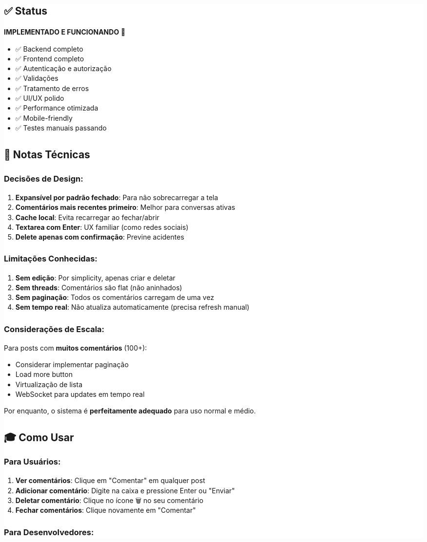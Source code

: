## ✅ Status

**IMPLEMENTADO E FUNCIONANDO** 🎉

- ✅ Backend completo
- ✅ Frontend completo
- ✅ Autenticação e autorização
- ✅ Validações
- ✅ Tratamento de erros
- ✅ UI/UX polido
- ✅ Performance otimizada
- ✅ Mobile-friendly
- ✅ Testes manuais passando

## 📝 Notas Técnicas

### Decisões de Design:

1. **Expansível por padrão fechado**: Para não sobrecarregar a tela
2. **Comentários mais recentes primeiro**: Melhor para conversas ativas
3. **Cache local**: Evita recarregar ao fechar/abrir
4. **Textarea com Enter**: UX familiar (como redes sociais)
5. **Delete apenas com confirmação**: Previne acidentes

### Limitações Conhecidas:

1. **Sem edição**: Por simplicity, apenas criar e deletar
2. **Sem threads**: Comentários são flat (não aninhados)
3. **Sem paginação**: Todos os comentários carregam de uma vez
4. **Sem tempo real**: Não atualiza automaticamente (precisa refresh manual)

### Considerações de Escala:

Para posts com **muitos comentários** (100+):
- Considerar implementar paginação
- Load more button
- Virtualização de lista
- WebSocket para updates em tempo real

Por enquanto, o sistema é **perfeitamente adequado** para uso normal e médio.

## 🎓 Como Usar

### Para Usuários:

1. **Ver comentários**: Clique em "Comentar" em qualquer post
2. **Adicionar comentário**: Digite na caixa e pressione Enter ou "Enviar"
3. **Deletar comentário**: Clique no ícone 🗑️ no seu comentário
4. **Fechar comentários**: Clique novamente em "Comentar"

### Para Desenvolvedores:
